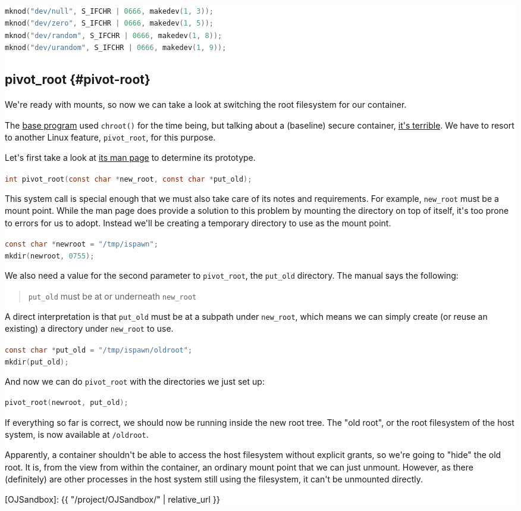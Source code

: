 ```c
mknod("dev/null", S_IFCHR | 0666, makedev(1, 3));
mknod("dev/zero", S_IFCHR | 0666, makedev(1, 5));
mknod("dev/random", S_IFCHR | 0666, makedev(1, 8));
mknod("dev/urandom", S_IFCHR | 0666, makedev(1, 9));
```

  [bsd-node-ids]: https://unix.stackexchange.com/a/354985/211239

## pivot\_root {#pivot-root}

We're ready with mounts, so now we can take a look at switching the root filesystem for our container.

The [base program](#base-program) used `chroot()` for the time being, but talking about a (baseline) secure container, [it's terrible][chw00t]. We have to resort to another Linux feature, `pivot_root`, for this purpose.

Let's first take a look at [its man page][pivot_root.2] to determine its prototype.

```c
int pivot_root(const char *new_root, const char *put_old);
```

This system call is special enough that we must also take care of its notes and requirements. For example, `new_root` must be a mount point. While the man page does provide a solution to this problem by mounting the directory on top of itself, it's too prone to errors for us to adopt. Instead we'll be creating a temporary directory to use as the mount point.

```c
const char *newroot = "/tmp/ispawn";
mkdir(newroot, 0755);
```

We also need a value for the second parameter to `pivot_root`, the `put_old` directory. The manual says the following:

> `put_old` must be at or underneath `new_root`

A direct interpretation is that `put_old` must be at a subpath under `new_root`, which means we can simply create (or reuse an existing) a directory under `new_root` to use.

```c
const char *put_old = "/tmp/ispawn/oldroot";
mkdir(put_old);
```

And now we can do `pivot_root` with the directories we just set up:

```c
pivot_root(newroot, put_old);
```

If everything so far is correct, we should now be running inside the new root tree. The "old root", or the root filesystem of the host system, is now available at `/oldroot`.

Apparently, a container shouldn't be able to access the host filesystem without explicit grants, so we're going to "hide" the old root. It is, from the view from within the container, an ordinary mount point that we can just unmount. However, as there (definitely) are other processes in the host system still using the filesystem, it can't be unmounted directly.


  [docker]: https://www.docker.com/
  [lxc]: https://linuxcontainers.org/
  [singularity]: https://sylabs.io/singularity/
  [strace]: https://strace.io/
  [chroot]: https://wiki.debian.org/chroot
  [nspawn]: https://wiki.debian.org/nspawn
  [libcap-docs]: https://linux.die.net/man/3/libcap
  [libcap-ng-docs]: https://people.redhat.com/sgrubb/libcap-ng/
  [docker-caps]: https://docs.docker.com/engine/reference/run/#runtime-privilege-and-linux-capabilities
  [cap-switch-lib]: https://github.com/iBug/iSpawn/commit/bcf27bf42771e7fd8c7f24abbec5907f6f727fd7
  [docker-syscalls]: https://github.com/moby/moby/blob/master/profiles/seccomp/default.json
  [cc4dcb1]: https://github.com/iBug/iSpawn/commit/cc4dcb1032e2a4d4fc57491cc904f126b719ba88
  [linux-namespaces]: https://en.wikipedia.org/wiki/Linux_namespaces
  [uts-system]: https://en.wikipedia.org/wiki/History_of_Unix
  [chw00t]: https://github.com/earthquake/chw00t
  [lazy-umount]: https://unix.stackexchange.com/q/390056/211239
  [unshare.2]: https://man7.org/linux/man-pages/man2/unshare.2.html
  [clone.2]: https://man7.org/linux/man-pages/man2/clone.2.html
  [mount.2]: https://man7.org/linux/man-pages/man2/mount.2.html
  [mknod.2]: https://man7.org/linux/man-pages/man2/mknod.2.html
  [pivot_root.2]: https://man7.org/linux/man-pages/man2/pivot_root.2.html
  [cgroups.7]: https://man7.org/linux/man-pages/man7/cgroups.7.html
  [OJSandbox]: {{ "/project/OJSandbox/" | relative_url }}